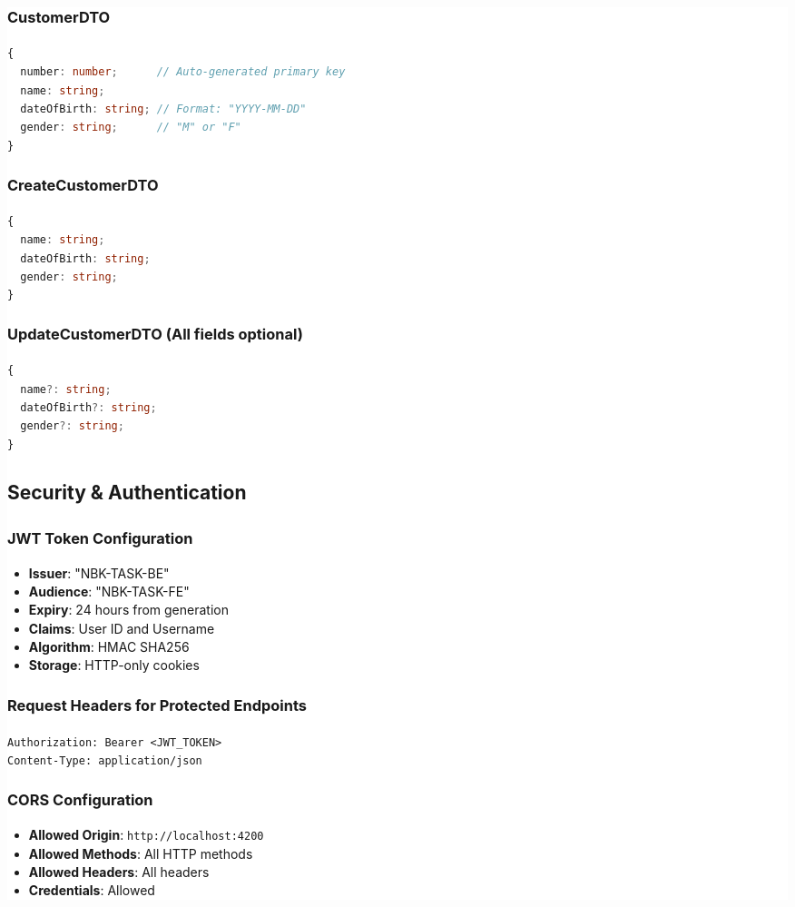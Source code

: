 ### CustomerDTO
```typescript
{
  number: number;      // Auto-generated primary key
  name: string;
  dateOfBirth: string; // Format: "YYYY-MM-DD"
  gender: string;      // "M" or "F"
}
```

### CreateCustomerDTO
```typescript
{
  name: string;
  dateOfBirth: string;
  gender: string;
}
```

### UpdateCustomerDTO (All fields optional)
```typescript
{
  name?: string;
  dateOfBirth?: string;
  gender?: string;
}
```

## Security & Authentication

### JWT Token Configuration
- **Issuer**: "NBK-TASK-BE"
- **Audience**: "NBK-TASK-FE"
- **Expiry**: 24 hours from generation
- **Claims**: User ID and Username
- **Algorithm**: HMAC SHA256
- **Storage**: HTTP-only cookies

### Request Headers for Protected Endpoints
```
Authorization: Bearer <JWT_TOKEN>
Content-Type: application/json
```

### CORS Configuration
- **Allowed Origin**: `http://localhost:4200`
- **Allowed Methods**: All HTTP methods
- **Allowed Headers**: All headers
- **Credentials**: Allowed

